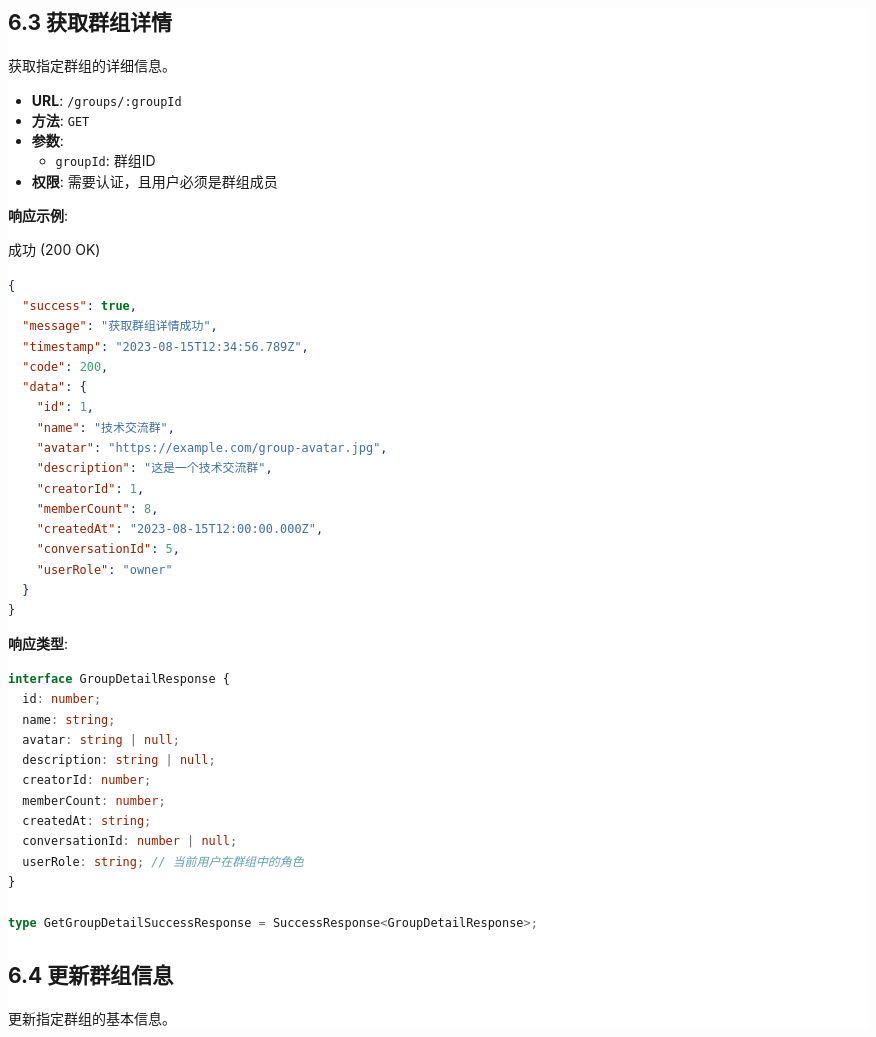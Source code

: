 ## 6.3 获取群组详情

获取指定群组的详细信息。

- **URL**: `/groups/:groupId`
- **方法**: `GET`
- **参数**: 
  - `groupId`: 群组ID
- **权限**: 需要认证，且用户必须是群组成员

**响应示例**:

成功 (200 OK)
```json
{
  "success": true,
  "message": "获取群组详情成功",
  "timestamp": "2023-08-15T12:34:56.789Z",
  "code": 200,
  "data": {
    "id": 1,
    "name": "技术交流群",
    "avatar": "https://example.com/group-avatar.jpg",
    "description": "这是一个技术交流群",
    "creatorId": 1,
    "memberCount": 8,
    "createdAt": "2023-08-15T12:00:00.000Z",
    "conversationId": 5,
    "userRole": "owner"
  }
}
```

**响应类型**:
```typescript
interface GroupDetailResponse {
  id: number;
  name: string;
  avatar: string | null;
  description: string | null;
  creatorId: number;
  memberCount: number;
  createdAt: string;
  conversationId: number | null;
  userRole: string; // 当前用户在群组中的角色
}

type GetGroupDetailSuccessResponse = SuccessResponse<GroupDetailResponse>;
```

## 6.4 更新群组信息

更新指定群组的基本信息。
